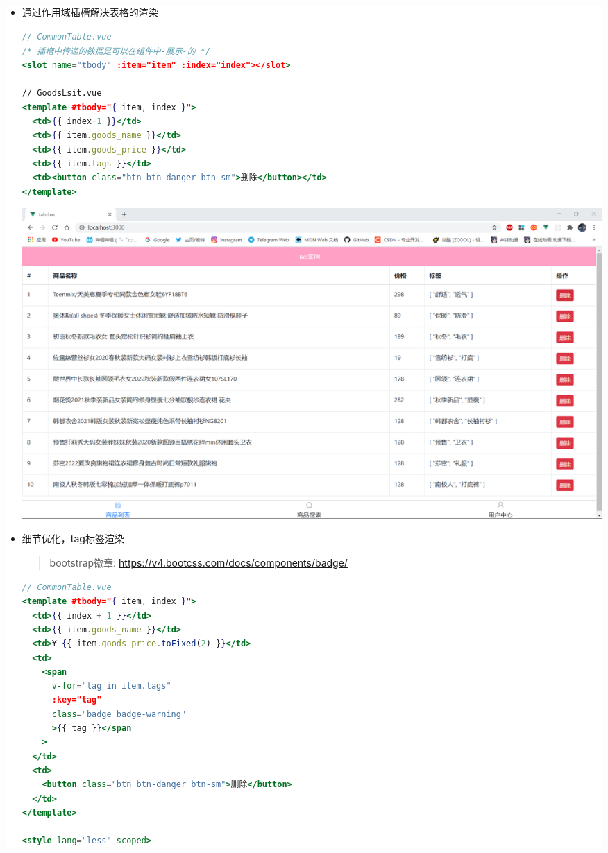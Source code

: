 - 通过作用域插槽解决表格的渲染

  ```jsx
  // CommonTable.vue
  /* 插槽中传递的数据是可以在组件中-展示-的 */
  <slot name="tbody" :item="item" :index="index"></slot>
  
  // GoodsLsit.vue
  <template #tbody="{ item, index }">
    <td>{{ index+1 }}</td>
    <td>{{ item.goods_name }}</td>
    <td>{{ item.goods_price }}</td>
    <td>{{ item.tags }}</td>
    <td><button class="btn btn-danger btn-sm">删除</button></td>
  </template>
  ```

  ![template](./media/template.png)

- 细节优化，tag标签渲染

  > bootstrap徽章: https://v4.bootcss.com/docs/components/badge/

  ```jsx
  // CommonTable.vue
  <template #tbody="{ item, index }">
    <td>{{ index + 1 }}</td>
    <td>{{ item.goods_name }}</td>
    <td>¥ {{ item.goods_price.toFixed(2) }}</td>
    <td>
      <span
        v-for="tag in item.tags"
        :key="tag"
        class="badge badge-warning"
        >{{ tag }}</span
      >
    </td>
    <td>
      <button class="btn btn-danger btn-sm">删除</button>
    </td>
  </template>
  
  <style lang="less" scoped>
  ```